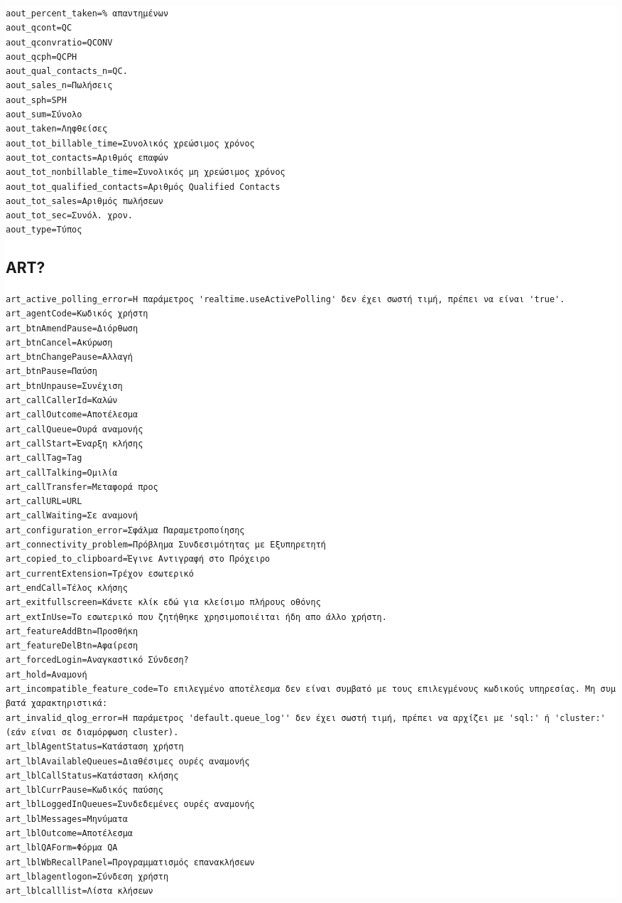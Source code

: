     aout_percent_taken=% απαντημένων
    aout_qcont=QC
    aout_qconvratio=QCONV
    aout_qcph=QCPH
    aout_qual_contacts_n=QC.
    aout_sales_n=Πωλήσεις
    aout_sph=SPH
    aout_sum=Σύνολο
    aout_taken=Ληφθείσες
    aout_tot_billable_time=Συνολικός χρεώσιμος χρόνος
    aout_tot_contacts=Αριθμός επαφών
    aout_tot_nonbillable_time=Συνολικός μη χρεώσιμος χρόνος
    aout_tot_qualified_contacts=Αριθμός Qualified Contacts
    aout_tot_sales=Αριθμός πωλήσεων
    aout_tot_sec=Συνόλ. χρον.
    aout_type=Τύπος

## ART?



    art_active_polling_error=Η παράμετρος 'realtime.useActivePolling' δεν έχει σωστή τιμή, πρέπει να είναι 'true'.
    art_agentCode=Κωδικός χρήστη
    art_btnAmendPause=Διόρθωση
    art_btnCancel=Ακύρωση
    art_btnChangePause=Αλλαγή
    art_btnPause=Παύση
    art_btnUnpause=Συνέχιση
    art_callCallerId=Καλών
    art_callOutcome=Αποτέλεσμα
    art_callQueue=Ουρά αναμονής
    art_callStart=Έναρξη κλήσης
    art_callTag=Tag
    art_callTalking=Ομιλία
    art_callTransfer=Μεταφορά προς
    art_callURL=URL
    art_callWaiting=Σε αναμονή
    art_configuration_error=Σφάλμα Παραμετροποίησης
    art_connectivity_problem=Πρόβλημα Συνδεσιμότητας με Εξυπηρετητή
    art_copied_to_clipboard=Έγινε Αντιγραφή στο Πρόχειρο
    art_currentExtension=Τρέχον εσωτερικό
    art_endCall=Τέλος κλήσης
    art_exitfullscreen=Κάνετε κλίκ εδώ για κλείσιμο πλήρους οθόνης 
    art_extInUse=Το εσωτερικό που ζητήθηκε χρησιμοποιέιται ήδη απο άλλο χρήστη.
    art_featureAddBtn=Προσθήκη
    art_featureDelBtn=Αφαίρεση
    art_forcedLogin=Αναγκαστικό Σύνδεση?
    art_hold=Αναμονή
    art_incompatible_feature_code=Το επιλεγμένο αποτέλεσμα δεν είναι συμβατό με τους επιλεγμένους κωδικούς υπηρεσίας. Μη συμβατά χαρακτηριστικά:
    art_invalid_qlog_error=Η παράμετρος 'default.queue_log'' δεν έχει σωστή τιμή, πρέπει να αρχίζει με 'sql:' ή 'cluster:' (εάν είναι σε διαμόρφωση cluster).
    art_lblAgentStatus=Κατάσταση χρήστη
    art_lblAvailableQueues=Διαθέσιμες ουρές αναμονής
    art_lblCallStatus=Κατάσταση κλήσης
    art_lblCurrPause=Κωδικός παύσης
    art_lblLoggedInQueues=Συνδεδεμένες ουρές αναμονής
    art_lblMessages=Μηνύματα
    art_lblOutcome=Αποτέλεσμα
    art_lblQAForm=Φόρμα QA
    art_lblWbRecallPanel=Προγραμματισμός επανακλήσεων
    art_lblagentlogon=Σύνδεση χρήστη
    art_lblcalllist=Λίστα κλήσεων